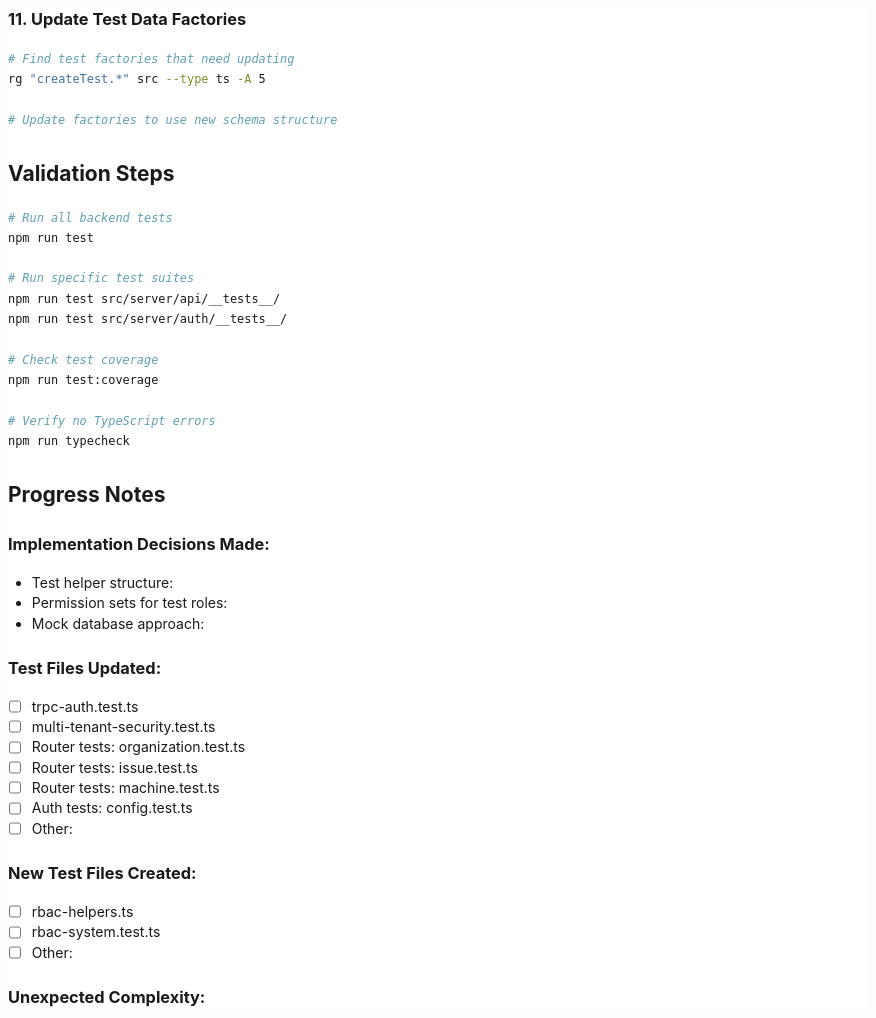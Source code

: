 ### 11. Update Test Data Factories

```bash
# Find test factories that need updating
rg "createTest.*" src --type ts -A 5

# Update factories to use new schema structure
```

## Validation Steps

```bash
# Run all backend tests
npm run test

# Run specific test suites
npm run test src/server/api/__tests__/
npm run test src/server/auth/__tests__/

# Check test coverage
npm run test:coverage

# Verify no TypeScript errors
npm run typecheck
```

## Progress Notes



### Implementation Decisions Made:

- Test helper structure:
- Permission sets for test roles:
- Mock database approach:

### Test Files Updated:

- [ ] trpc-auth.test.ts
- [ ] multi-tenant-security.test.ts
- [ ] Router tests: organization.test.ts
- [ ] Router tests: issue.test.ts
- [ ] Router tests: machine.test.ts
- [ ] Auth tests: config.test.ts
- [ ] Other:

### New Test Files Created:

- [ ] rbac-helpers.ts
- [ ] rbac-system.test.ts
- [ ] Other:

### Unexpected Complexity:
